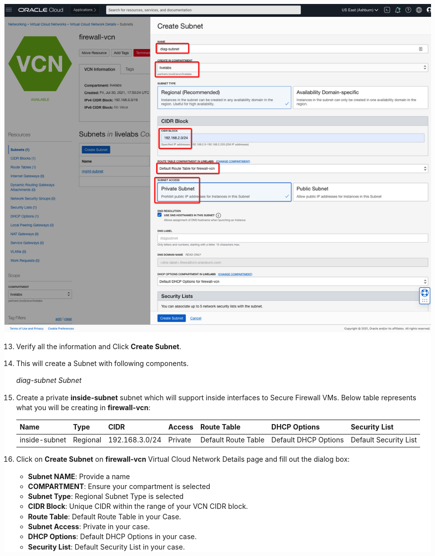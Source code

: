    ![Create Diag Subnet in Firewall VCN](../common/images/create-hub-diag-subnet.png " ")

13. Verify all the information and Click **Create Subnet**.

14. This will create a Subnet with following components.

    *diag-subnet Subnet*

15. Create a private **inside-subnet** subnet which will support inside interfaces to Secure Firewall VMs. Below table represents what you will be creating in **firewall-vcn**: 

      | Name           | Type     | CIDR           | Access  | Route Table         | DHCP Options         | Security List         |
      |----------------|----------|----------------|---------|---------------------|----------------------|-----------------------|
      | inside-subnet  | Regional | 192.168.3.0/24 | Private | Default Route Table | Default DHCP Options | Default Security List |

16. Click on **Create Subnet** on **firewall-vcn** Virtual Cloud Network Details page and fill out the dialog box: 

      - **Subnet NAME**: Provide a name
      - **COMPARTMENT**: Ensure your compartment is selected
      - **Subnet Type**: Regional Subnet Type is selected
      - **CIDR Block**:  Unique CIDR within the range of your VCN CIDR block.
      - **Route Table**: Default Route Table in your Case.
      - **Subnet Access**: Private in your case.
      - **DHCP Options**: Default DHCP Options in your case.
      - **Security List**: Default Security List in your case.
